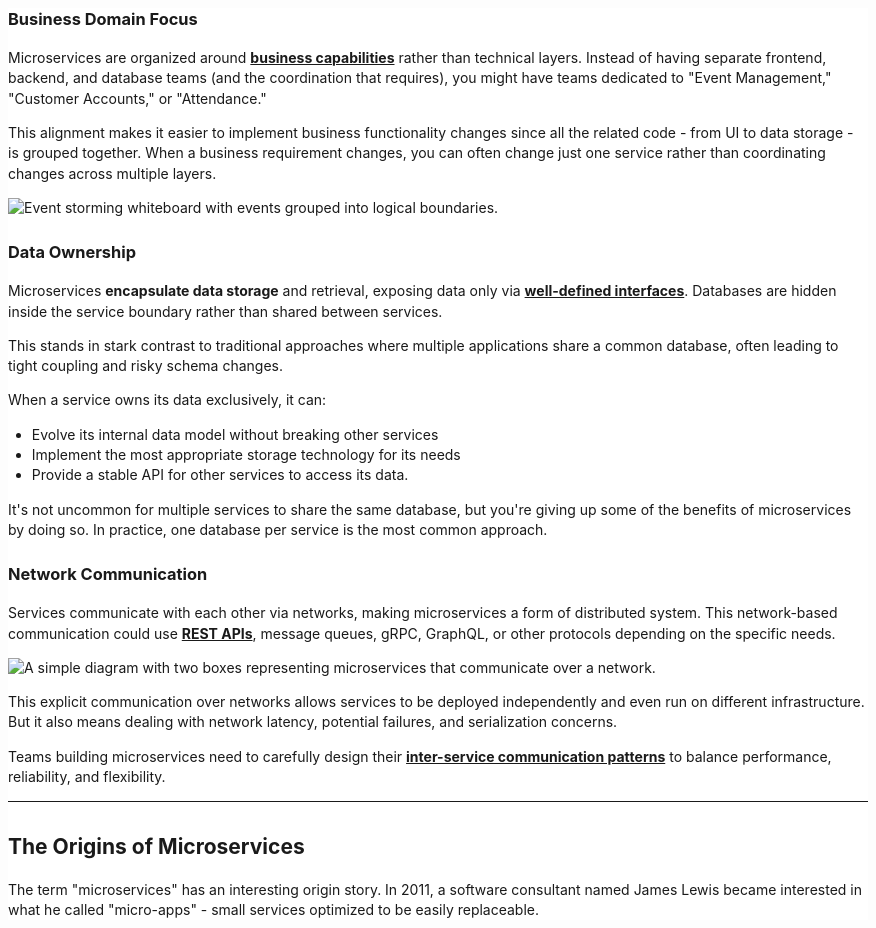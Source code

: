### Business Domain Focus

Microservices are organized around [**business capabilities**](/milanjovanovic.tech/screaming-architecture.md) rather than technical layers. Instead of having separate frontend, backend, and database teams (and the coordination that requires), you might have teams dedicated to "Event Management," "Customer Accounts," or "Attendance."

This alignment makes it easier to implement business functionality changes since all the related code - from UI to data storage - is grouped together. When a business requirement changes, you can often change just one service rather than coordinating changes across multiple layers.

![Event storming whiteboard with events grouped into logical boundaries.](https://milanjovanovic.tech/blogs/mnw_138/event_storming.png?imwidth=3840)

### Data Ownership

Microservices **encapsulate data storage** and retrieval, exposing data only via [**well-defined interfaces**](/milanjovanovic.tech/internal-vs-public-apis-in-modular-monoliths.md). Databases are hidden inside the service boundary rather than shared between services.

This stands in stark contrast to traditional approaches where multiple applications share a common database, often leading to tight coupling and risky schema changes.

When a service owns its data exclusively, it can:

- Evolve its internal data model without breaking other services
- Implement the most appropriate storage technology for its needs
- Provide a stable API for other services to access its data.

It's not uncommon for multiple services to share the same database, but you're giving up some of the benefits of microservices by doing so. In practice, one database per service is the most common approach.

### Network Communication

Services communicate with each other via networks, making microservices a form of distributed system. This network-based communication could use [**REST APIs**](/milanjovanovic.tech/pragmatic-rest-apis/README.md), message queues, gRPC, GraphQL, or other protocols depending on the specific needs.

![A simple diagram with two boxes representing microservices that communicate over a network.](https://milanjovanovic.tech/blogs/mnw_138/network_communication.png?imwidth=1080)

This explicit communication over networks allows services to be deployed independently and even run on different infrastructure. But it also means dealing with network latency, potential failures, and serialization concerns.

Teams building microservices need to carefully design their [**inter-service communication patterns**](/milanjovanovic.tech/modular-monolith-communication-patterns.md) to balance performance, reliability, and flexibility.

---

## The Origins of Microservices

The term "microservices" has an interesting origin story. In 2011, a software consultant named James Lewis became interested in what he called "micro-apps" - small services optimized to be easily replaceable.
